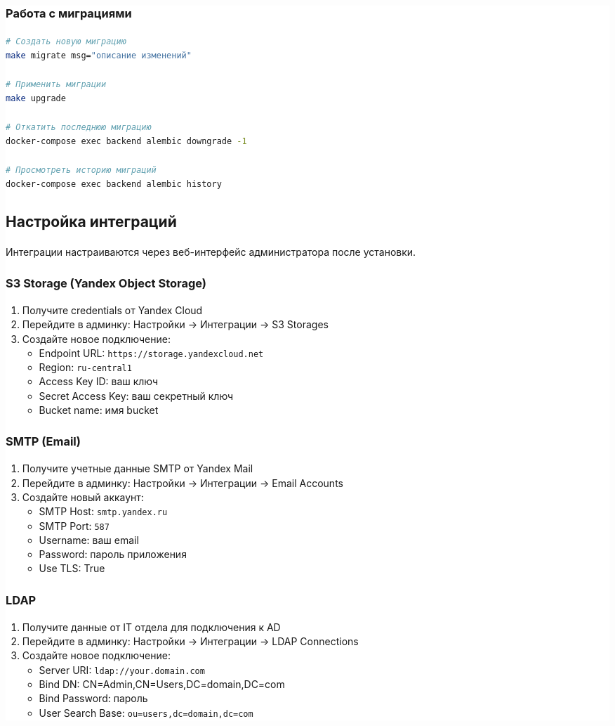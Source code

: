 ### Работа с миграциями

```bash
# Создать новую миграцию
make migrate msg="описание изменений"

# Применить миграции
make upgrade

# Откатить последнюю миграцию
docker-compose exec backend alembic downgrade -1

# Просмотреть историю миграций
docker-compose exec backend alembic history
```

## Настройка интеграций

Интеграции настраиваются через веб-интерфейс администратора после установки.

### S3 Storage (Yandex Object Storage)

1. Получите credentials от Yandex Cloud
2. Перейдите в админку: Настройки → Интеграции → S3 Storages
3. Создайте новое подключение:
   - Endpoint URL: `https://storage.yandexcloud.net`
   - Region: `ru-central1`
   - Access Key ID: ваш ключ
   - Secret Access Key: ваш секретный ключ
   - Bucket name: имя bucket

### SMTP (Email)

1. Получите учетные данные SMTP от Yandex Mail
2. Перейдите в админку: Настройки → Интеграции → Email Accounts
3. Создайте новый аккаунт:
   - SMTP Host: `smtp.yandex.ru`
   - SMTP Port: `587`
   - Username: ваш email
   - Password: пароль приложения
   - Use TLS: True

### LDAP

1. Получите данные от IT отдела для подключения к AD
2. Перейдите в админку: Настройки → Интеграции → LDAP Connections
3. Создайте новое подключение:
   - Server URI: `ldap://your.domain.com`
   - Bind DN: CN=Admin,CN=Users,DC=domain,DC=com
   - Bind Password: пароль
   - User Search Base: `ou=users,dc=domain,dc=com`
